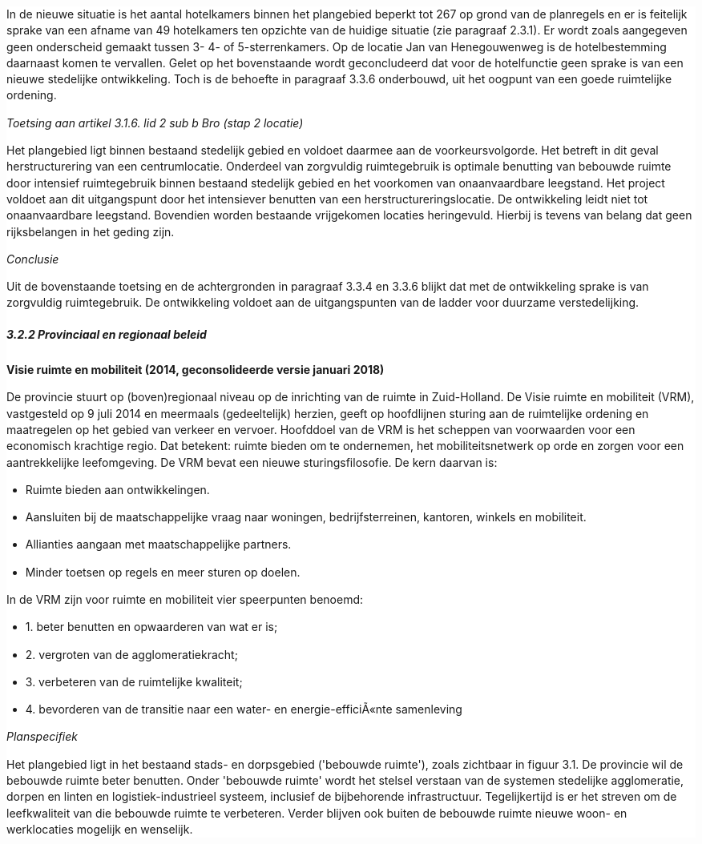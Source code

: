 In de nieuwe situatie is het aantal hotelkamers binnen het plangebied beperkt tot 267 op grond van de planregels en er is feitelijk sprake van een afname van 49 hotelkamers ten opzichte van de huidige situatie (zie paragraaf 2\.3\.1). Er wordt zoals aangegeven geen onderscheid gemaakt tussen 3\- 4\- of 5\-sterrenkamers. Op de locatie Jan van Henegouwenweg is de hotelbestemming daarnaast komen te vervallen. Gelet op het bovenstaande wordt geconcludeerd dat voor de hotelfunctie geen sprake is van een nieuwe stedelijke ontwikkeling. Toch is de behoefte in paragraaf 3\.3\.6 onderbouwd, uit het oogpunt van een goede ruimtelijke ordening.

*Toetsing aan artikel 3\.1\.6\. lid 2 sub b Bro (stap 2 locatie)*

Het plangebied ligt binnen bestaand stedelijk gebied en voldoet daarmee aan de voorkeursvolgorde. Het betreft in dit geval herstructurering van een centrumlocatie. Onderdeel van zorgvuldig ruimtegebruik is optimale benutting van bebouwde ruimte door intensief ruimtegebruik binnen bestaand stedelijk gebied en het voorkomen van onaanvaardbare leegstand. Het project voldoet aan dit uitgangspunt door het intensiever benutten van een herstructureringslocatie. De ontwikkeling leidt niet tot onaanvaardbare leegstand. Bovendien worden bestaande vrijgekomen locaties heringevuld. Hierbij is tevens van belang dat geen rijksbelangen in het geding zijn.

*Conclusie*

Uit de bovenstaande toetsing en de achtergronden in paragraaf 3\.3\.4 en 3\.3\.6 blijkt dat met de ontwikkeling sprake is van zorgvuldig ruimtegebruik. De ontwikkeling voldoet aan de uitgangspunten van de ladder voor duurzame verstedelijking.

##### 3\.2\.2 Provinciaal en regionaal beleid

**Visie ruimte en mobiliteit (2014, geconsolideerde versie januari 2018\)**

De provincie stuurt op (boven)regionaal niveau op de inrichting van de ruimte in Zuid\-Holland. De Visie ruimte en mobiliteit (VRM), vastgesteld op 9 juli 2014 en meermaals (gedeeltelijk) herzien, geeft op hoofdlijnen sturing aan de ruimtelijke ordening en maatregelen op het gebied van verkeer en vervoer. Hoofddoel van de VRM is het scheppen van voorwaarden voor een economisch krachtige regio. Dat betekent: ruimte bieden om te ondernemen, het mobiliteitsnetwerk op orde en zorgen voor een aantrekkelijke leefomgeving. De VRM bevat een nieuwe sturingsfilosofie. De kern daarvan is:

* Ruimte bieden aan ontwikkelingen.

* Aansluiten bij de maatschappelijke vraag naar woningen, bedrijfsterreinen, kantoren, winkels en mobiliteit.

* Allianties aangaan met maatschappelijke partners.

* Minder toetsen op regels en meer sturen op doelen.

In de VRM zijn voor ruimte en mobiliteit vier speerpunten benoemd:

* 1\. beter benutten en opwaarderen van wat er is;

* 2\. vergroten van de agglomeratiekracht;

* 3\. verbeteren van de ruimtelijke kwaliteit;

* 4\. bevorderen van de transitie naar een water\- en energie\-efficiÃ«nte samenleving

*Planspecifiek*

Het plangebied ligt in het bestaand stads\- en dorpsgebied ('bebouwde ruimte'), zoals zichtbaar in figuur 3\.1\. De provincie wil de bebouwde ruimte beter benutten. Onder 'bebouwde ruimte' wordt het stelsel verstaan van de systemen stedelijke agglomeratie, dorpen en linten en logistiek\-industrieel systeem, inclusief de bijbehorende infrastructuur. Tegelijkertijd is er het streven om de leefkwaliteit van die bebouwde ruimte te verbeteren. Verder blijven ook buiten de bebouwde ruimte nieuwe woon\- en werklocaties mogelijk en wenselijk.
